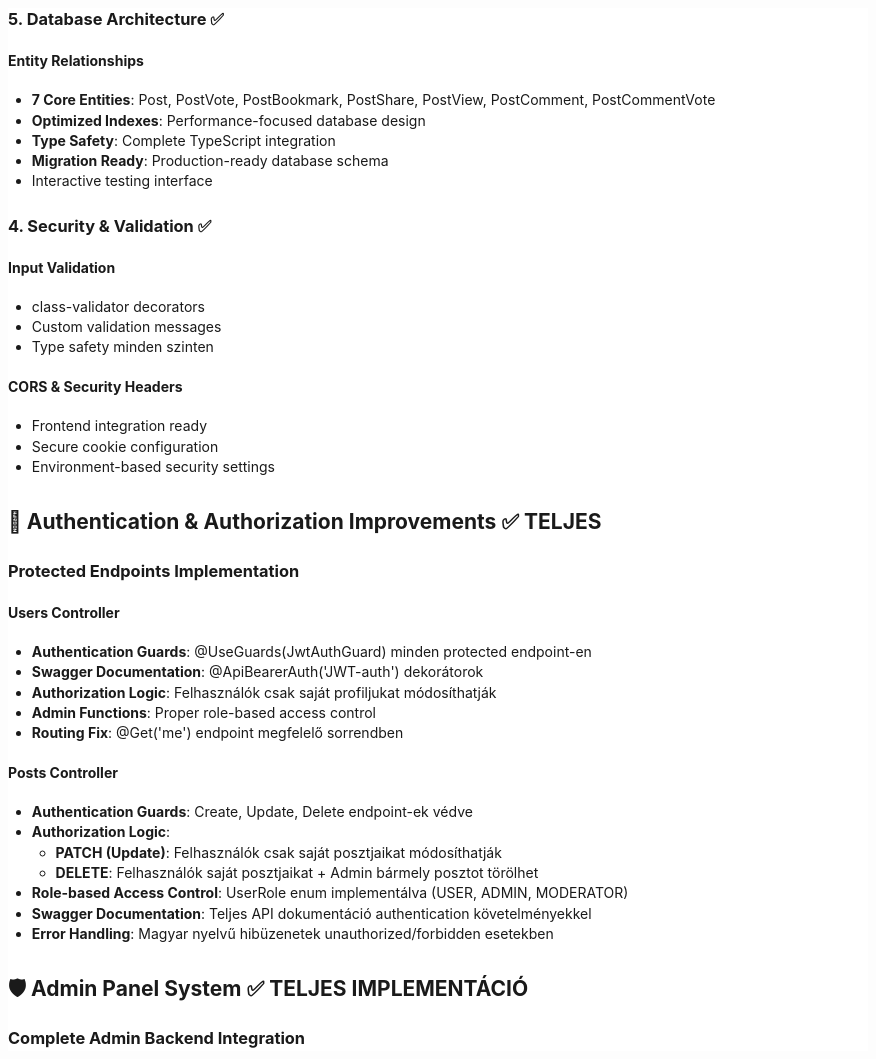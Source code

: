 ### 5. Database Architecture ✅

#### Entity Relationships

- **7 Core Entities**: Post, PostVote, PostBookmark, PostShare, PostView, PostComment, PostCommentVote
- **Optimized Indexes**: Performance-focused database design
- **Type Safety**: Complete TypeScript integration
- **Migration Ready**: Production-ready database schema
- Interactive testing interface

### 4. Security & Validation ✅

#### Input Validation

- class-validator decorators
- Custom validation messages
- Type safety minden szinten

#### CORS & Security Headers

- Frontend integration ready
- Secure cookie configuration
- Environment-based security settings

## 🔐 Authentication & Authorization Improvements ✅ **TELJES**

### Protected Endpoints Implementation

#### Users Controller

- **Authentication Guards**: @UseGuards(JwtAuthGuard) minden protected endpoint-en
- **Swagger Documentation**: @ApiBearerAuth('JWT-auth') dekorátorok
- **Authorization Logic**: Felhasználók csak saját profiljukat módosíthatják
- **Admin Functions**: Proper role-based access control
- **Routing Fix**: @Get('me') endpoint megfelelő sorrendben

#### Posts Controller

- **Authentication Guards**: Create, Update, Delete endpoint-ek védve
- **Authorization Logic**:
  - **PATCH (Update)**: Felhasználók csak saját posztjaikat módosíthatják
  - **DELETE**: Felhasználók saját posztjaikat + Admin bármely posztot törölhet
- **Role-based Access Control**: UserRole enum implementálva (USER, ADMIN, MODERATOR)
- **Swagger Documentation**: Teljes API dokumentáció authentication követelményekkel
- **Error Handling**: Magyar nyelvű hibüzenetek unauthorized/forbidden esetekben

## 🛡️ Admin Panel System ✅ **TELJES IMPLEMENTÁCIÓ**

### Complete Admin Backend Integration
